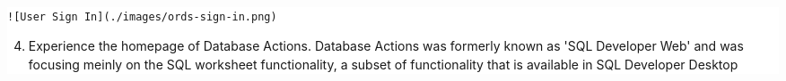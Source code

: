 	![User Sign In](./images/ords-sign-in.png)

4. Experience the homepage of Database Actions. Database Actions was formerly known as 'SQL Developer Web' and was focusing meinly on the SQL worksheet functionality, a subset of functionality that is available in SQL Developer Desktop

